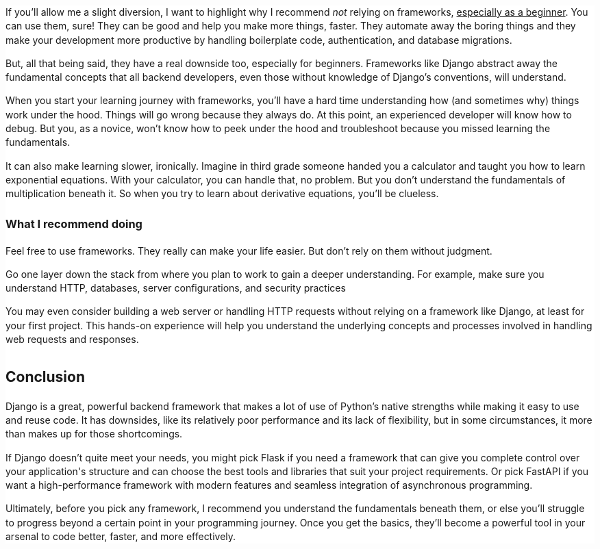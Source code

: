 If you’ll allow me a slight diversion, I want to highlight why I recommend _not_ relying on frameworks, [especially as a beginner](https://blog.boot.dev/backend/dont-start-with-frameworks/). You can use them, sure! They can be good and help you make more things, faster. They automate away the boring things and they make your development more productive by handling boilerplate code, authentication, and database migrations.

But, all that being said, they have a real downside too, especially for beginners. Frameworks like Django abstract away the fundamental concepts that all backend developers, even those without knowledge of Django’s conventions, will understand.

When you start your learning journey with frameworks, you’ll have a hard time understanding how (and sometimes why) things work under the hood. Things will go wrong because they always do. At this point, an experienced developer will know how to debug. But you, as a novice, won’t know how to peek under the hood and troubleshoot because you missed learning the fundamentals.

It can also make learning slower, ironically. Imagine in third grade someone handed you a calculator and taught you how to learn exponential equations. With your calculator, you can handle that, no problem. But you don’t understand the fundamentals of multiplication beneath it. So when you try to learn about derivative equations, you’ll be clueless.

### What I recommend doing

Feel free to use frameworks. They really can make your life easier. But don’t rely on them without judgment.

Go one layer down the stack from where you plan to work to gain a deeper understanding. For example, make sure you understand HTTP, databases, server configurations, and security practices

You may even consider building a web server or handling HTTP requests without relying on a framework like Django, at least for your first project. This hands-on experience will help you understand the underlying concepts and processes involved in handling web requests and responses.

## Conclusion

Django is a great, powerful backend framework that makes a lot of use of Python’s native strengths while making it easy to use and reuse code. It has downsides, like its relatively poor performance and its lack of flexibility, but in some circumstances, it more than makes up for those shortcomings.

If Django doesn’t quite meet your needs, you might pick Flask if you need a framework that can give you complete control over your application's structure and can choose the best tools and libraries that suit your project requirements. Or pick FastAPI if you want a high-performance framework with modern features and seamless integration of asynchronous programming.

Ultimately, before you pick any framework, I recommend you understand the fundamentals beneath them, or else you’ll struggle to progress beyond a certain point in your programming journey. Once you get the basics, they’ll become a powerful tool in your arsenal to code better, faster, and more effectively.
